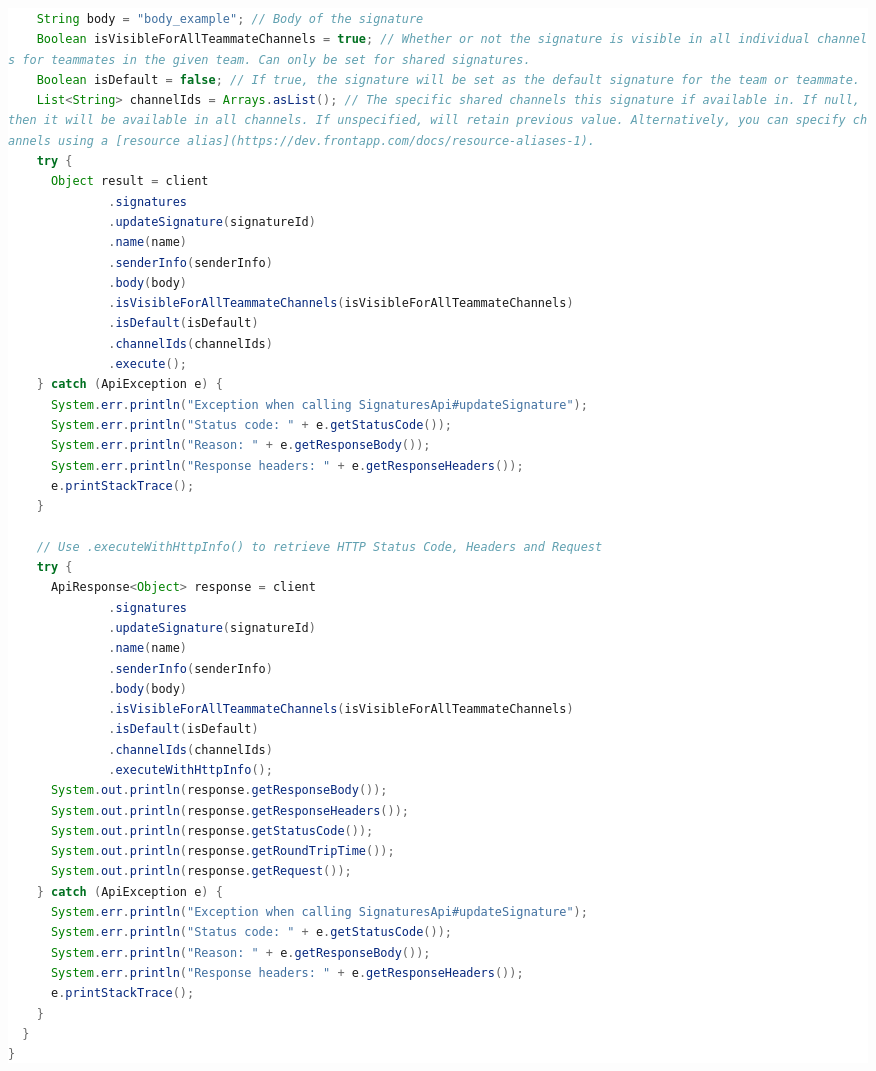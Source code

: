 ```java
    String body = "body_example"; // Body of the signature
    Boolean isVisibleForAllTeammateChannels = true; // Whether or not the signature is visible in all individual channels for teammates in the given team. Can only be set for shared signatures.
    Boolean isDefault = false; // If true, the signature will be set as the default signature for the team or teammate.
    List<String> channelIds = Arrays.asList(); // The specific shared channels this signature if available in. If null, then it will be available in all channels. If unspecified, will retain previous value. Alternatively, you can specify channels using a [resource alias](https://dev.frontapp.com/docs/resource-aliases-1).
    try {
      Object result = client
              .signatures
              .updateSignature(signatureId)
              .name(name)
              .senderInfo(senderInfo)
              .body(body)
              .isVisibleForAllTeammateChannels(isVisibleForAllTeammateChannels)
              .isDefault(isDefault)
              .channelIds(channelIds)
              .execute();
    } catch (ApiException e) {
      System.err.println("Exception when calling SignaturesApi#updateSignature");
      System.err.println("Status code: " + e.getStatusCode());
      System.err.println("Reason: " + e.getResponseBody());
      System.err.println("Response headers: " + e.getResponseHeaders());
      e.printStackTrace();
    }

    // Use .executeWithHttpInfo() to retrieve HTTP Status Code, Headers and Request
    try {
      ApiResponse<Object> response = client
              .signatures
              .updateSignature(signatureId)
              .name(name)
              .senderInfo(senderInfo)
              .body(body)
              .isVisibleForAllTeammateChannels(isVisibleForAllTeammateChannels)
              .isDefault(isDefault)
              .channelIds(channelIds)
              .executeWithHttpInfo();
      System.out.println(response.getResponseBody());
      System.out.println(response.getResponseHeaders());
      System.out.println(response.getStatusCode());
      System.out.println(response.getRoundTripTime());
      System.out.println(response.getRequest());
    } catch (ApiException e) {
      System.err.println("Exception when calling SignaturesApi#updateSignature");
      System.err.println("Status code: " + e.getStatusCode());
      System.err.println("Reason: " + e.getResponseBody());
      System.err.println("Response headers: " + e.getResponseHeaders());
      e.printStackTrace();
    }
  }
}

```
